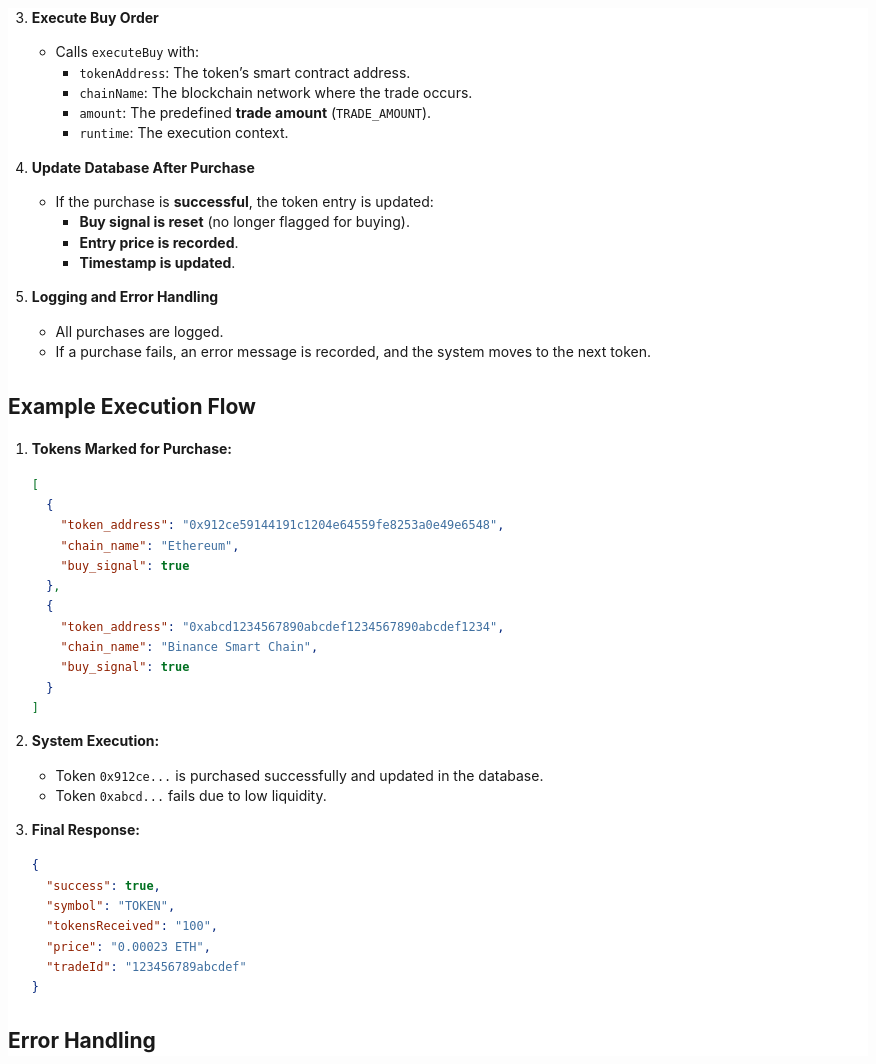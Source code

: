 3. **Execute Buy Order**

   - Calls `executeBuy` with:
     - `tokenAddress`: The token’s smart contract address.
     - `chainName`: The blockchain network where the trade occurs.
     - `amount`: The predefined **trade amount** (`TRADE_AMOUNT`).
     - `runtime`: The execution context.

4. **Update Database After Purchase**

   - If the purchase is **successful**, the token entry is updated:
     - **Buy signal is reset** (no longer flagged for buying).
     - **Entry price is recorded**.
     - **Timestamp is updated**.

5. **Logging and Error Handling**
   - All purchases are logged.
   - If a purchase fails, an error message is recorded, and the system moves to the next token.

## Example Execution Flow

1. **Tokens Marked for Purchase:**

   ```json
   [
     {
       "token_address": "0x912ce59144191c1204e64559fe8253a0e49e6548",
       "chain_name": "Ethereum",
       "buy_signal": true
     },
     {
       "token_address": "0xabcd1234567890abcdef1234567890abcdef1234",
       "chain_name": "Binance Smart Chain",
       "buy_signal": true
     }
   ]
   ```

2. **System Execution:**

   - Token `0x912ce...` is purchased successfully and updated in the database.
   - Token `0xabcd...` fails due to low liquidity.

3. **Final Response:**
   ```json
   {
     "success": true,
     "symbol": "TOKEN",
     "tokensReceived": "100",
     "price": "0.00023 ETH",
     "tradeId": "123456789abcdef"
   }
   ```

## Error Handling
